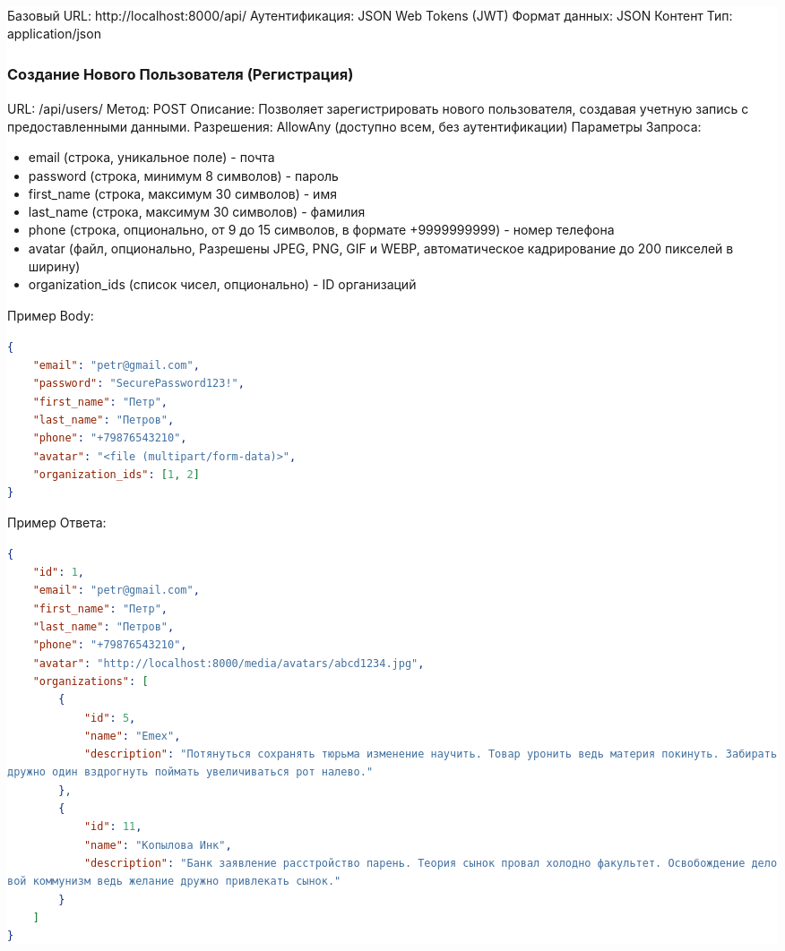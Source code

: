 Базовый URL: http://localhost:8000/api/
Аутентификация: JSON Web Tokens (JWT)
Формат данных: JSON
Контент Тип: application/json

### Создание Нового Пользователя (Регистрация)
URL: /api/users/
Метод: POST
Описание: Позволяет зарегистрировать нового пользователя, создавая учетную запись с предоставленными данными.
Разрешения: AllowAny (доступно всем, без аутентификации)
Параметры Запроса:
- email (строка, уникальное поле) - почта
- password (строка, минимум 8 символов) - пароль
- first_name (строка, максимум 30 символов) - имя
- last_name (строка, максимум 30 символов) - фамилия
- phone (строка, опционально, от 9 до 15 символов, в формате +9999999999) - номер телефона
- avatar (файл, опционально, Разрешены JPEG, PNG, GIF и WEBP, автоматическое кадрирование до 200 пикселей в ширину)
- organization_ids (список чисел, опционально) - ID организаций

Пример Body:
```json
{
    "email": "petr@gmail.com",
    "password": "SecurePassword123!",
    "first_name": "Петр",
    "last_name": "Петров",
    "phone": "+79876543210",
    "avatar": "<file (multipart/form-data)>",
    "organization_ids": [1, 2]
}
```

Пример Ответа:

```json
{
    "id": 1,
    "email": "petr@gmail.com",
    "first_name": "Петр",
    "last_name": "Петров",
    "phone": "+79876543210",
    "avatar": "http://localhost:8000/media/avatars/abcd1234.jpg",
    "organizations": [
        {
            "id": 5,
            "name": "Emex",
            "description": "Потянуться сохранять тюрьма изменение научить. Товар уронить ведь материя покинуть. Забирать дружно один вздрогнуть поймать увеличиваться рот налево."
        },
        {
            "id": 11,
            "name": "Копылова Инк",
            "description": "Банк заявление расстройство парень. Теория сынок провал холодно факультет. Освобождение деловой коммунизм ведь желание дружно привлекать сынок."
        }
    ]
}
```
